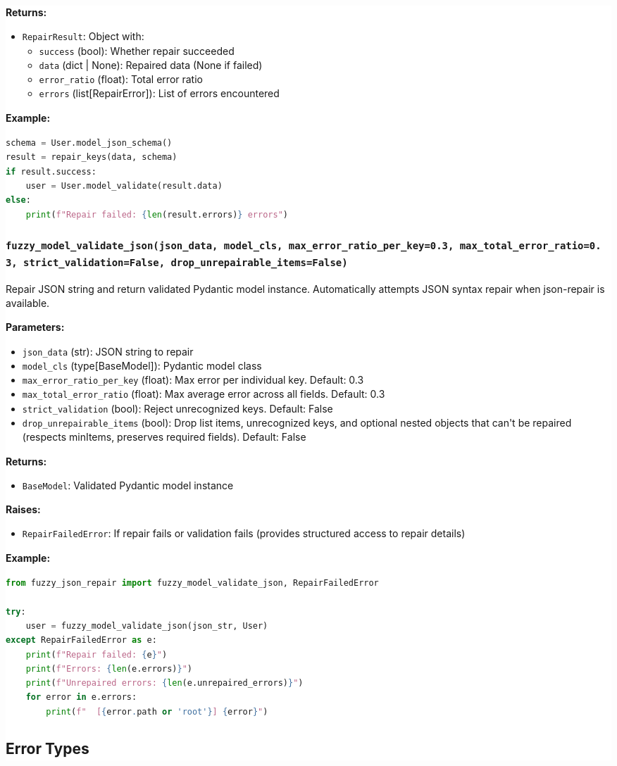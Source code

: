 **Returns:**
- `RepairResult`: Object with:
  - `success` (bool): Whether repair succeeded
  - `data` (dict | None): Repaired data (None if failed)
  - `error_ratio` (float): Total error ratio
  - `errors` (list[RepairError]): List of errors encountered

**Example:**
```python
schema = User.model_json_schema()
result = repair_keys(data, schema)
if result.success:
    user = User.model_validate(result.data)
else:
    print(f"Repair failed: {len(result.errors)} errors")
```

### `fuzzy_model_validate_json(json_data, model_cls, max_error_ratio_per_key=0.3, max_total_error_ratio=0.3, strict_validation=False, drop_unrepairable_items=False)`

Repair JSON string and return validated Pydantic model instance. Automatically attempts JSON syntax repair when json-repair is available.

**Parameters:**
- `json_data` (str): JSON string to repair
- `model_cls` (type[BaseModel]): Pydantic model class
- `max_error_ratio_per_key` (float): Max error per individual key. Default: 0.3
- `max_total_error_ratio` (float): Max average error across all fields. Default: 0.3
- `strict_validation` (bool): Reject unrecognized keys. Default: False
- `drop_unrepairable_items` (bool): Drop list items, unrecognized keys, and optional nested objects that can't be repaired (respects minItems, preserves required fields). Default: False

**Returns:**
- `BaseModel`: Validated Pydantic model instance

**Raises:**
- `RepairFailedError`: If repair fails or validation fails (provides structured access to repair details)

**Example:**
```python
from fuzzy_json_repair import fuzzy_model_validate_json, RepairFailedError

try:
    user = fuzzy_model_validate_json(json_str, User)
except RepairFailedError as e:
    print(f"Repair failed: {e}")
    print(f"Errors: {len(e.errors)}")
    print(f"Unrepaired errors: {len(e.unrepaired_errors)}")
    for error in e.errors:
        print(f"  [{error.path or 'root'}] {error}")
```

## Error Types
